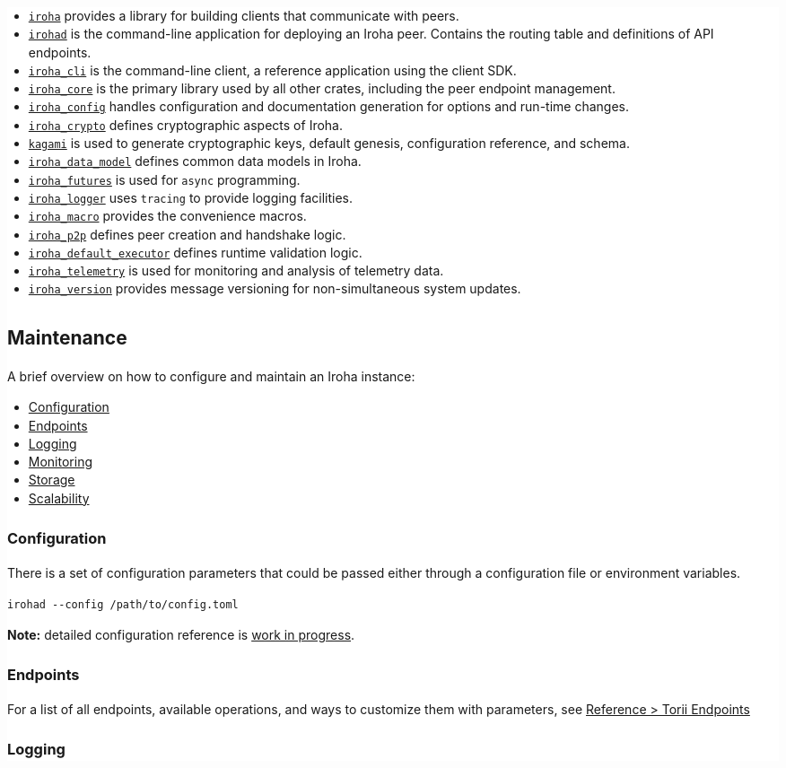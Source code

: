 * [`iroha`](crates/iroha) provides a library for building clients that communicate with peers.
* [`irohad`](crates/irohad) is the command-line application for deploying an Iroha peer. Contains the routing table and definitions of API endpoints.
* [`iroha_cli`](crates/iroha_cli) is the command-line client, a reference application using the client SDK.
* [`iroha_core`](crates/iroha_core) is the primary library used by all other crates, including the peer endpoint management.
* [`iroha_config`](crates/iroha_config) handles configuration and documentation generation for options and run-time changes.
* [`iroha_crypto`](crates/iroha_crypto) defines cryptographic aspects of Iroha.
* [`kagami`](crates/iroha_kagami) is used to generate cryptographic keys, default genesis, configuration reference, and schema.
* [`iroha_data_model`](crates/iroha_data_model) defines common data models in Iroha.
* [`iroha_futures`](crates/iroha_futures) is used for `async` programming.
* [`iroha_logger`](crates/iroha_logger) uses `tracing` to provide logging facilities.
* [`iroha_macro`](crates/iroha_macro) provides the convenience macros.
* [`iroha_p2p`](crates/iroha_p2p) defines peer creation and handshake logic.
* [`iroha_default_executor`](wasm/libs/default_executor) defines runtime validation logic.
* [`iroha_telemetry`](crates/iroha_telemetry) is used for monitoring and analysis of telemetry data.
* [`iroha_version`](crates/iroha_version) provides message versioning for non-simultaneous system updates.

## Maintenance

A brief overview on how to configure and maintain an Iroha instance:

- [Configuration](#configuration)
- [Endpoints](#endpoints)
- [Logging](#logging)
- [Monitoring](#monitoring)
- [Storage](#storage)
- [Scalability](#scalability)

### Configuration

There is a set of configuration parameters that could be passed either through a configuration file or environment variables.

```shell
irohad --config /path/to/config.toml
```

**Note:** detailed configuration reference is [work in progress](https://github.com/hyperledger-iroha/iroha-2-docs/issues/392).

### Endpoints

For a list of all endpoints, available operations, and ways to customize them with parameters, see [Reference > Torii Endpoints](https://docs.iroha.tech/reference/torii-endpoints.html)

### Logging
